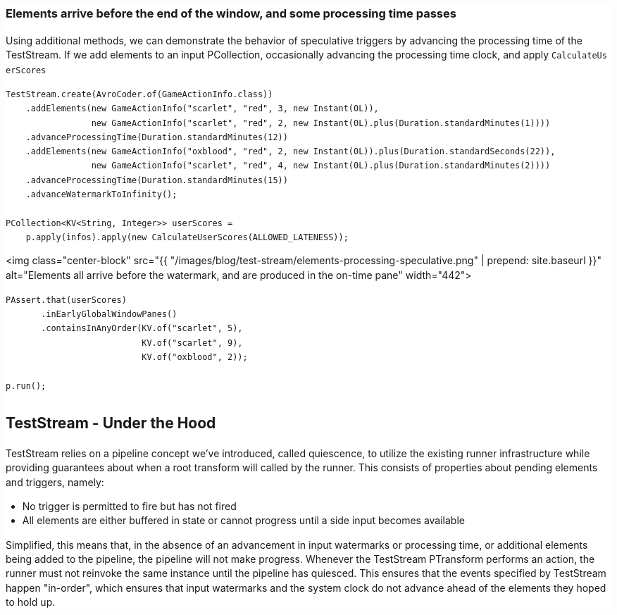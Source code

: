 ### Elements arrive before the end of the window, and some processing time passes
Using additional methods, we can demonstrate the behavior of speculative
triggers by advancing the processing time of the TestStream. If we add elements
to an input PCollection, occasionally advancing the processing time clock, and
apply `CalculateUserScores`
```
TestStream.create(AvroCoder.of(GameActionInfo.class))
    .addElements(new GameActionInfo("scarlet", "red", 3, new Instant(0L)),
                 new GameActionInfo("scarlet", "red", 2, new Instant(0L).plus(Duration.standardMinutes(1))))
    .advanceProcessingTime(Duration.standardMinutes(12))
    .addElements(new GameActionInfo("oxblood", "red", 2, new Instant(0L)).plus(Duration.standardSeconds(22)),
                 new GameActionInfo("scarlet", "red", 4, new Instant(0L).plus(Duration.standardMinutes(2))))
    .advanceProcessingTime(Duration.standardMinutes(15))
    .advanceWatermarkToInfinity();

PCollection<KV<String, Integer>> userScores =
    p.apply(infos).apply(new CalculateUserScores(ALLOWED_LATENESS));
```

<img class="center-block" src="{{ "/images/blog/test-stream/elements-processing-speculative.png" | prepend: site.baseurl }}" alt="Elements all arrive before the watermark, and are produced in the on-time pane" width="442">

```
PAssert.that(userScores)
       .inEarlyGlobalWindowPanes()
       .containsInAnyOrder(KV.of("scarlet", 5),
                           KV.of("scarlet", 9),
                           KV.of("oxblood", 2));

p.run();
```

## TestStream - Under the Hood

TestStream relies on a pipeline concept we’ve introduced, called quiescence, to
utilize the existing runner infrastructure while providing guarantees about when
a root transform will called by the runner. This consists of properties about
pending elements and triggers, namely:

* No trigger is permitted to fire but has not fired
* All elements are either buffered in state or cannot progress until a side input becomes available

Simplified, this means that, in the absence of an advancement in input
watermarks or processing time, or additional elements being added to the
pipeline, the pipeline will not make progress. Whenever the TestStream PTransform
performs an action, the runner must not reinvoke the same instance until the
pipeline has quiesced. This ensures that the events specified by TestStream
happen "in-order", which ensures that input watermarks and the system clock do
not advance ahead of the elements they hoped to hold up.
